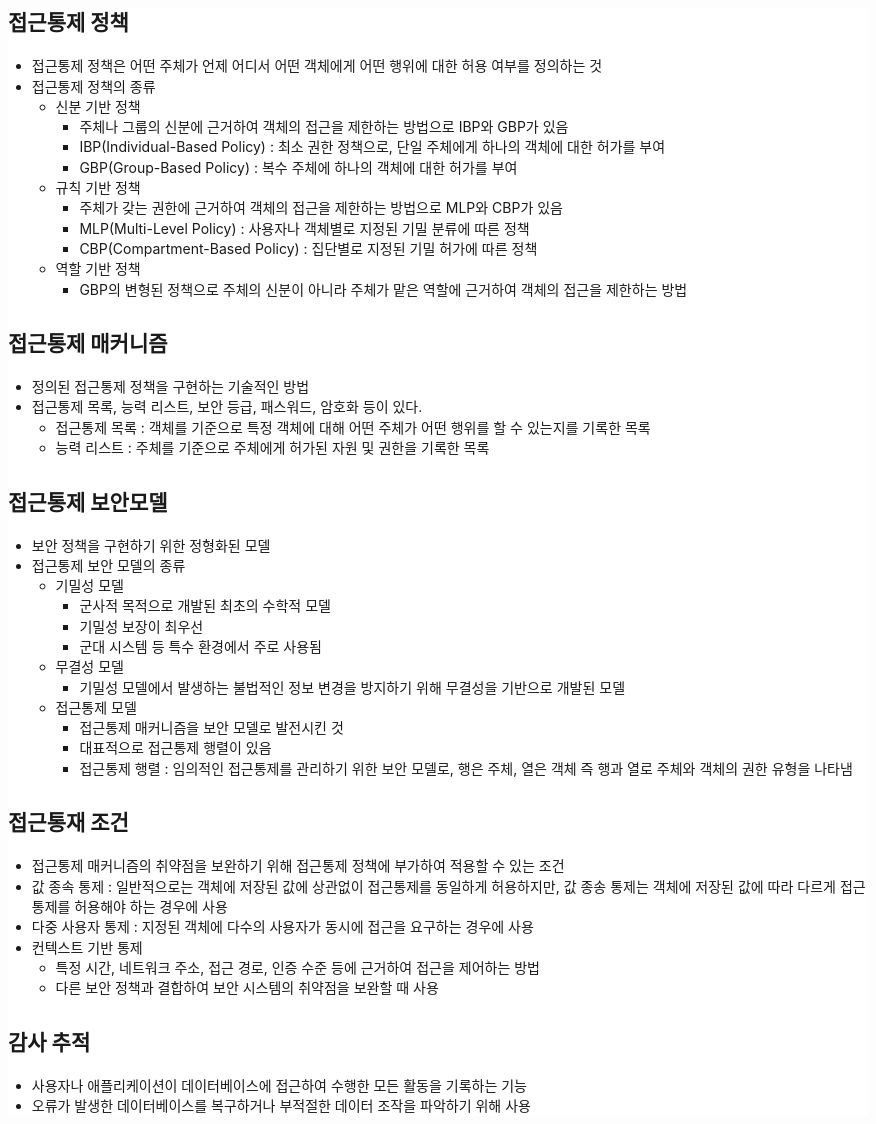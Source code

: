## 접근통제 정책
- 접근통제 정책은 어떤 주체가 언제 어디서 어떤 객체에게 어떤 행위에 대한 허용 여부를 정의하는 것
- 접근통제 정책의 종류
  - 신분 기반 정책
    - 주체나 그룹의 신분에 근거하여 객체의 접근을 제한하는 방법으로 IBP와 GBP가 있음
    - IBP(Individual-Based Policy) : 최소 권한 정책으로, 단일 주체에게 하나의 객체에 대한 허가를 부여
    - GBP(Group-Based Policy) : 복수 주체에 하나의 객체에 대한 허가를 부여
  - 규칙 기반 정책
    - 주체가 갖는 권한에 근거하여 객체의 접근을 제한하는 방법으로 MLP와 CBP가 있음
    - MLP(Multi-Level Policy) : 사용자나 객체별로 지정된 기밀 분류에 따른 정책
    - CBP(Compartment-Based Policy) : 집단별로 지정된 기밀 허가에 따른 정책
  - 역할 기반 정책
    - GBP의 변형된 정책으로 주체의 신분이 아니라 주체가 맡은 역할에 근거하여 객체의 접근을 제한하는 방법

## 접근통제 매커니즘
- 정의된 접근통제 정책을 구현하는 기술적인 방법
- 접근통제 목록, 능력 리스트, 보안 등급, 패스워드, 암호화 등이 있다.
  - 접근통제 목록 : 객체를 기준으로 특정 객체에 대해 어떤 주체가 어떤 행위를 할 수 있는지를 기록한 목록
  - 능력 리스트 : 주체를 기준으로 주체에게 허가된 자원 및 권한을 기록한 목록

## 접근통제 보안모델
- 보안 정책을 구현하기 위한 정형화된 모델
- 접근통제 보안 모델의 종류
  - 기밀성 모델
    - 군사적 목적으로 개발된 최초의 수학적 모델
    - 기밀성 보장이 최우선
    - 군대 시스템 등 특수 환경에서 주로 사용됨
  - 무결성 모델
    - 기밀성 모델에서 발생하는 불법적인 정보 변경을 방지하기 위해 무결성을 기반으로 개발된 모델
  - 접근통제 모델
    - 접근통제 매커니즘을 보안 모델로 발전시킨 것
    - 대표적으로 접근통제 행렬이 있음
    - 접근통제 행렬 : 임의적인 접근통제를 관리하기 위한 보안 모델로, 행은 주체, 열은 객체 즉 행과 열로 주체와 객체의 권한 유형을 나타냄

## 접근통재 조건
- 접근통제 매커니즘의 취약점을 보완하기 위해 접근통제 정책에 부가하여 적용할 수 있는 조건
- 값 종속 통제 : 일반적으로는 객체에 저장된 값에 상관없이 접근통제를 동일하게 허용하지만, 값 종송 통제는 객체에 저장된 값에 따라 다르게 접근통제를 허용해야 하는 경우에 사용
- 다중 사용자 통제 : 지정된 객체에 다수의 사용자가 동시에 접근을 요구하는 경우에 사용
- 컨텍스트 기반 통제
  - 특정 시간, 네트워크 주소, 접근 경로, 인증 수준 등에 근거하여 접근을 제어하는 방법
  - 다른 보안 정책과 결합하여 보안 시스템의 취약점을 보완할 때 사용

## 감사 추적
- 사용자나 애플리케이션이 데이터베이스에 접근하여 수행한 모든 활동을 기록하는 기능
- 오류가 발생한 데이터베이스를 복구하거나 부적절한 데이터 조작을 파악하기 위해 사용

